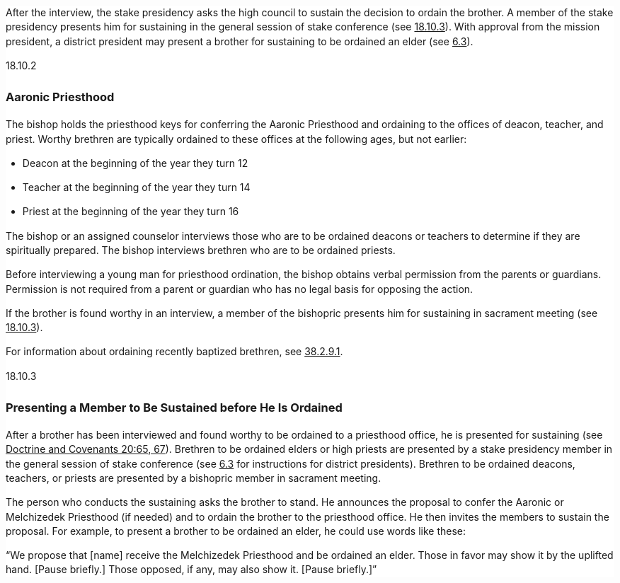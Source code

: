 After the interview, the stake presidency asks the high council to sustain the decision to ordain the brother. A member of the stake presidency presents him for sustaining in the general session of stake conference (see [18.10.3](/study/manual/general-handbook/18-priesthood-ordinances-and-blessings?lang=eng&id=title_number64-p286#title_number64)). With approval from the mission president, a district president may present a brother for sustaining to be ordained an elder (see [6.3](/study/manual/general-handbook/6-stake-leadership?lang=eng&id=title_number15-p164#title_number15)).

18.10.2

### Aaronic Priesthood

The bishop holds the priesthood keys for conferring the Aaronic Priesthood and ordaining to the offices of deacon, teacher, and priest. Worthy brethren are typically ordained to these offices at the following ages, but not earlier:

* Deacon at the beginning of the year they turn 12

* Teacher at the beginning of the year they turn 14

* Priest at the beginning of the year they turn 16

The bishop or an assigned counselor interviews those who are to be ordained deacons or teachers to determine if they are spiritually prepared. The bishop interviews brethren who are to be ordained priests.

Before interviewing a young man for priesthood ordination, the bishop obtains verbal permission from the parents or guardians. Permission is not required from a parent or guardian who has no legal basis for opposing the action.

If the brother is found worthy in an interview, a member of the bishopric presents him for sustaining in sacrament meeting (see [18.10.3](/study/manual/general-handbook/18-priesthood-ordinances-and-blessings?lang=eng&id=title_number64-p286#title_number64)).

For information about ordaining recently baptized brethren, see [38.2.9.1](/study/manual/general-handbook/38-church-policies-and-guidelines?lang=eng&id=title_number271-p2815#title_number271).

18.10.3

### Presenting a Member to Be Sustained before He Is Ordained

After a brother has been interviewed and found worthy to be ordained to a priesthood office, he is presented for sustaining (see [Doctrine and Covenants 20:65, 67](/study/scriptures/dc-testament/dc/20?lang=eng&id=p65,67#p65)). Brethren to be ordained elders or high priests are presented by a stake presidency member in the general session of stake conference (see [6.3](/study/manual/general-handbook/6-stake-leadership?lang=eng&id=title_number15-p164#title_number15) for instructions for district presidents). Brethren to be ordained deacons, teachers, or priests are presented by a bishopric member in sacrament meeting.

The person who conducts the sustaining asks the brother to stand. He announces the proposal to confer the Aaronic or Melchizedek Priesthood (if needed) and to ordain the brother to the priesthood office. He then invites the members to sustain the proposal. For example, to present a brother to be ordained an elder, he could use words like these:

“We propose that [name] receive the Melchizedek Priesthood and be ordained an elder. Those in favor may show it by the uplifted hand. [Pause briefly.] Those opposed, if any, may also show it. [Pause briefly.]”
